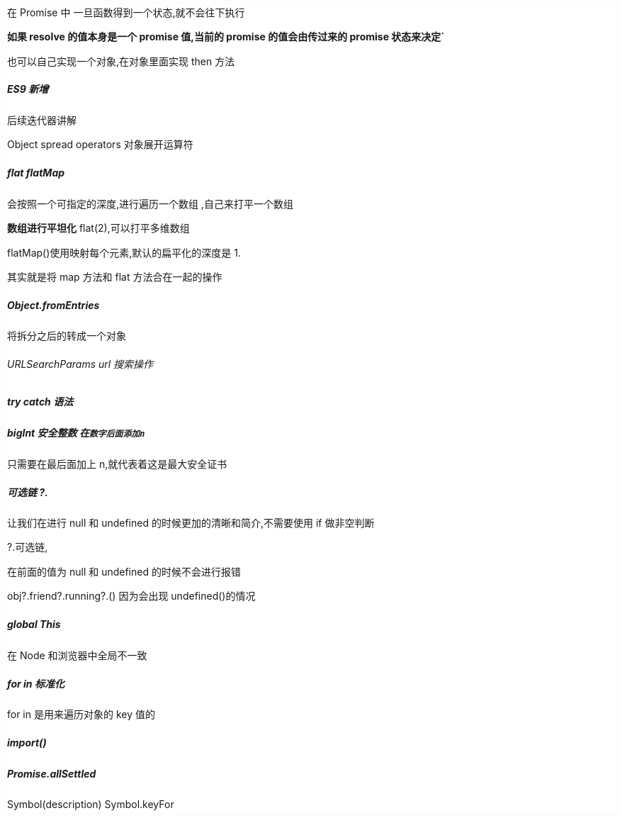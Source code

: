在 Promise 中 一旦函数得到一个状态,就不会往下执行

**如果 resolve 的值本身是一个 promise 值,当前的 promise 的值会由传过来的 promise 状态来决定`**

也可以自己实现一个对象,在对象里面实现 then 方法

##### ES9 新增

后续迭代器讲解

Object spread operators 对象展开运算符

##### flat flatMap

会按照一个可指定的深度,进行遍历一个数组 ,自己来打平一个数组

**数组进行平坦化** flat(2),可以打平多维数组

flatMap()使用映射每个元素,默认的扁平化的深度是 1.

其实就是将 map 方法和 flat 方法合在一起的操作

##### Object.fromEntries

将拆分之后的转成一个对象

###### URLSearchParams url 搜索操作

##### try catch 语法

##### bigInt 安全整数 在`数字后面添加n`

只需要在最后面加上 n,就代表着这是最大安全证书

##### 可选链 ?.

让我们在进行 null 和 undefined 的时候更加的清晰和简介,不需要使用 if 做非空判断

?.可选链,

在前面的值为 null 和 undefined 的时候不会进行报错

obj?.friend?.running?.() 因为会出现 undefined()的情况

##### global This

在 Node 和浏览器中全局不一致

##### for in 标准化

for in 是用来遍历对象的 key 值的

##### import()

##### Promise.allSettled

Symbol(description) Symbol.keyFor

